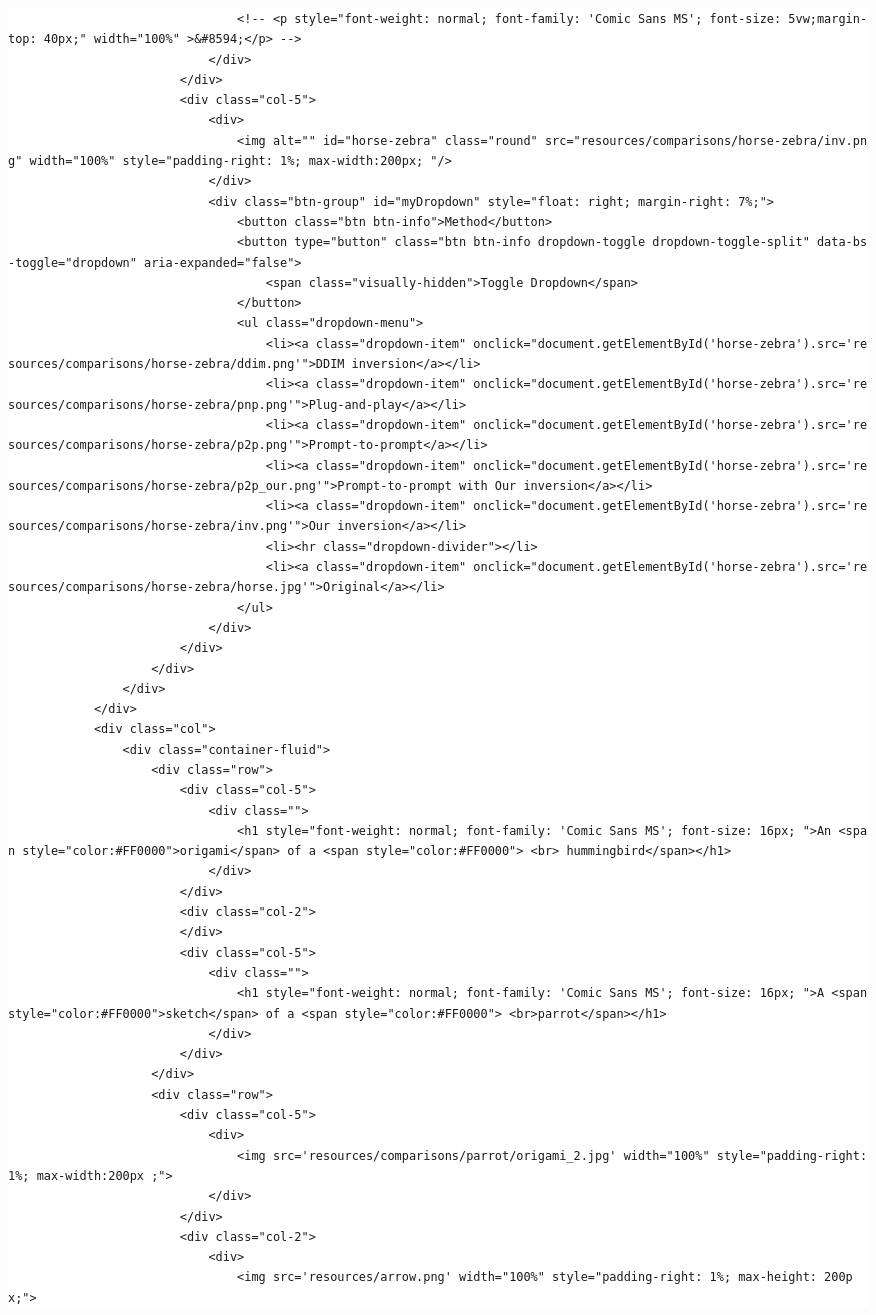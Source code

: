 									<!-- <p style="font-weight: normal; font-family: 'Comic Sans MS'; font-size: 5vw;margin-top: 40px;" width="100%" >&#8594;</p> -->
								</div>
							</div>
							<div class="col-5">
								<div>
									<img alt="" id="horse-zebra" class="round" src="resources/comparisons/horse-zebra/inv.png" width="100%" style="padding-right: 1%; max-width:200px; "/>
								</div>
								<div class="btn-group" id="myDropdown" style="float: right; margin-right: 7%;">
									<button class="btn btn-info">Method</button>
									<button type="button" class="btn btn-info dropdown-toggle dropdown-toggle-split" data-bs-toggle="dropdown" aria-expanded="false">
										<span class="visually-hidden">Toggle Dropdown</span>
									</button>
									<ul class="dropdown-menu">
										<li><a class="dropdown-item" onclick="document.getElementById('horse-zebra').src='resources/comparisons/horse-zebra/ddim.png'">DDIM inversion</a></li>
										<li><a class="dropdown-item" onclick="document.getElementById('horse-zebra').src='resources/comparisons/horse-zebra/pnp.png'">Plug-and-play</a></li>
										<li><a class="dropdown-item" onclick="document.getElementById('horse-zebra').src='resources/comparisons/horse-zebra/p2p.png'">Prompt-to-prompt</a></li>
										<li><a class="dropdown-item" onclick="document.getElementById('horse-zebra').src='resources/comparisons/horse-zebra/p2p_our.png'">Prompt-to-prompt with Our inversion</a></li>
										<li><a class="dropdown-item" onclick="document.getElementById('horse-zebra').src='resources/comparisons/horse-zebra/inv.png'">Our inversion</a></li>
										<li><hr class="dropdown-divider"></li> 
										<li><a class="dropdown-item" onclick="document.getElementById('horse-zebra').src='resources/comparisons/horse-zebra/horse.jpg'">Original</a></li>
									</ul>
								</div>
							</div>
						</div>
					</div>
				</div>
				<div class="col">
					<div class="container-fluid">
						<div class="row">
							<div class="col-5">
								<div class="">
									<h1 style="font-weight: normal; font-family: 'Comic Sans MS'; font-size: 16px; ">An <span style="color:#FF0000">origami</span> of a <span style="color:#FF0000"> <br> hummingbird</span></h1>				
								</div>
							</div>
							<div class="col-2">
							</div>
							<div class="col-5">
								<div class="">
									<h1 style="font-weight: normal; font-family: 'Comic Sans MS'; font-size: 16px; ">A <span style="color:#FF0000">sketch</span> of a <span style="color:#FF0000"> <br>parrot</span></h1>				
								</div>
							</div>
						</div>
						<div class="row">
							<div class="col-5">
								<div>
									<img src='resources/comparisons/parrot/origami_2.jpg' width="100%" style="padding-right: 1%; max-width:200px ;">
								</div>
							</div>
							<div class="col-2">
								<div>
									<img src='resources/arrow.png' width="100%" style="padding-right: 1%; max-height: 200px;">